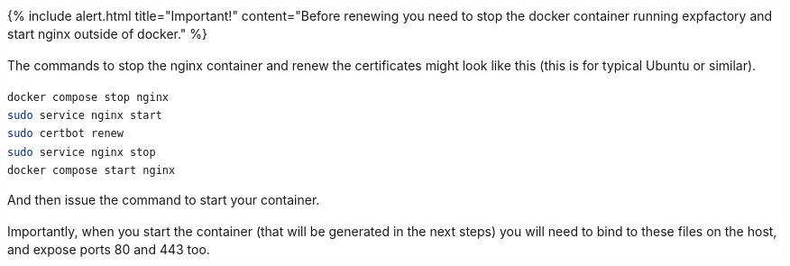 {% include alert.html title="Important!" content="Before renewing you need to stop the docker container running expfactory and start nginx outside of docker." %}

The commands to stop the nginx container and
renew the certificates might look like this (this is for typical Ubuntu or similar).

```bash
docker compose stop nginx
sudo service nginx start
sudo certbot renew
sudo service nginx stop
docker compose start nginx
```

And then issue the command to start your container.

Importantly, when you start the container (that will be generated in the next steps)
you will need to bind to these files on the host, and
expose ports 80 and 443 too.
